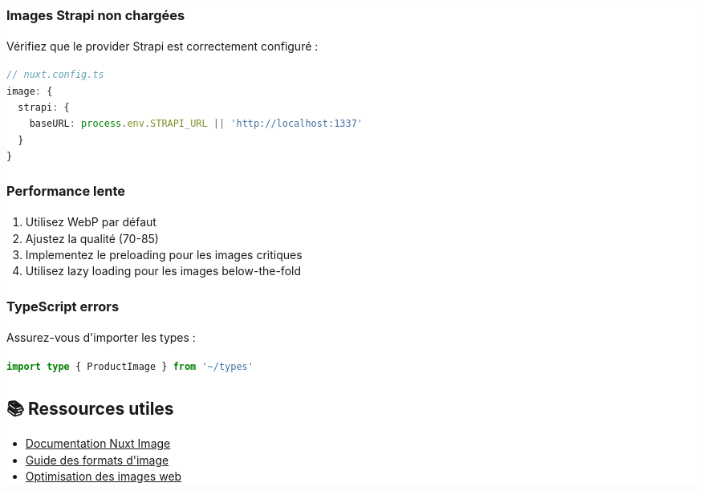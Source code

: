 ### Images Strapi non chargées

Vérifiez que le provider Strapi est correctement configuré :

```typescript
// nuxt.config.ts
image: {
  strapi: {
    baseURL: process.env.STRAPI_URL || 'http://localhost:1337'
  }
}
```

### Performance lente

1. Utilisez WebP par défaut
2. Ajustez la qualité (70-85)
3. Implementez le preloading pour les images critiques
4. Utilisez lazy loading pour les images below-the-fold

### TypeScript errors

Assurez-vous d'importer les types :

```typescript
import type { ProductImage } from '~/types'
```

## 📚 Ressources utiles

- [Documentation Nuxt Image](https://image.nuxt.com/)
- [Guide des formats d'image](https://web.dev/serve-images-webp/)
- [Optimisation des images web](https://web.dev/fast/#optimize-your-images)
